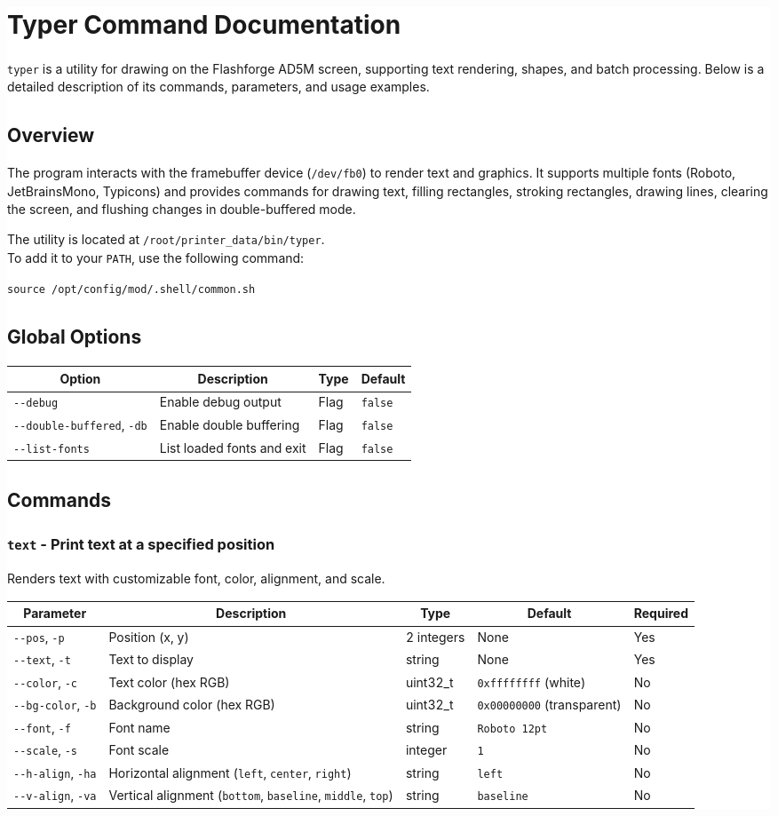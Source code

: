 # Typer Command Documentation

`typer` is a utility for drawing on the Flashforge AD5M screen, supporting text rendering, shapes, and batch processing. Below is a detailed description of its commands, parameters, and usage examples.

## Overview

The program interacts with the framebuffer device (`/dev/fb0`) to render text and graphics. It supports multiple fonts (Roboto, JetBrainsMono, Typicons) and provides commands for drawing text, filling rectangles, stroking rectangles, drawing lines, clearing the screen, and flushing changes in double-buffered mode.

The utility is located at `/root/printer_data/bin/typer`.   
To add it to your `PATH`, use the following command:   
```
source /opt/config/mod/.shell/common.sh
```

## Global Options

| Option | Description | Type | Default |
|--------|-------------|------|---------|
| `--debug` | Enable debug output | Flag | `false` |
| `--double-buffered`, `-db` | Enable double buffering | Flag | `false` |
| `--list-fonts` | List loaded fonts and exit | Flag | `false` |

## Commands

### `text` - Print text at a specified position

Renders text with customizable font, color, alignment, and scale.

| Parameter | Description | Type | Default | Required |
|-----------|-------------|------|---------|----------|
| `--pos`, `-p` | Position (x, y) | 2 integers | None | Yes |
| `--text`, `-t` | Text to display | string | None | Yes |
| `--color`, `-c` | Text color (hex RGB) | uint32_t | `0xffffffff` (white) | No |
| `--bg-color`, `-b` | Background color (hex RGB) | uint32_t | `0x00000000` (transparent) | No |
| `--font`, `-f` | Font name | string | `Roboto 12pt` | No |
| `--scale`, `-s` | Font scale | integer | `1` | No |
| `--h-align`, `-ha` | Horizontal alignment (`left`, `center`, `right`) | string | `left` | No |
| `--v-align`, `-va` | Vertical alignment (`bottom`, `baseline`, `middle`, `top`) | string | `baseline` | No |
